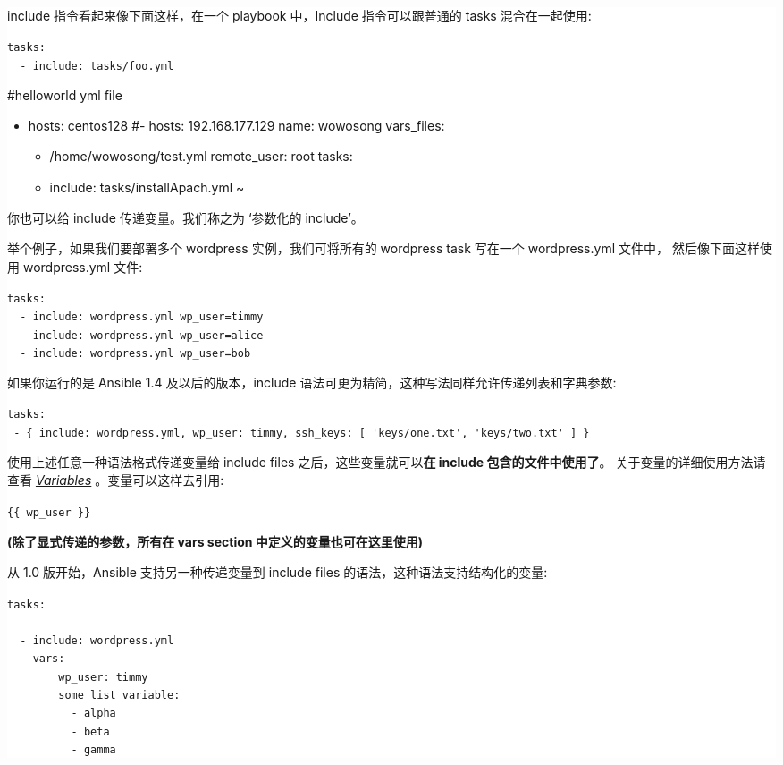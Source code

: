 include 指令看起来像下面这样，在一个 playbook 中，Include 指令可以跟普通的 tasks 混合在一起使用:

```
tasks:
  - include: tasks/foo.yml
```

#helloworld yml file
- hosts: centos128
  #- hosts: 192.168.177.129
  name: wowosong
  vars_files:

  - /home/wowosong/test.yml
    remote_user: root
    tasks:

  - include: tasks/installApach.yml
    ~                                        

你也可以给 include 传递变量。我们称之为 ‘参数化的 include’。

举个例子，如果我们要部署多个 wordpress 实例，我们可将所有的 wordpress task 写在一个 wordpress.yml 文件中， 然后像下面这样使用 wordpress.yml 文件:

```
tasks:
  - include: wordpress.yml wp_user=timmy
  - include: wordpress.yml wp_user=alice
  - include: wordpress.yml wp_user=bob
```

如果你运行的是 Ansible 1.4 及以后的版本，include 语法可更为精简，这种写法同样允许传递列表和字典参数:

```
tasks:
 - { include: wordpress.yml, wp_user: timmy, ssh_keys: [ 'keys/one.txt', 'keys/two.txt' ] }
```

使用上述任意一种语法格式传递变量给 include files 之后，这些变量就可以**在 include 包含的文件中使用了**。 关于变量的详细使用方法请查看 [*Variables*](http://www.ansible.com.cn/docs/playbooks_variables.html) 。变量可以这样去引用:

```
{{ wp_user }}
```

**(除了显式传递的参数，所有在 vars section 中定义的变量也可在这里使用)**

从 1.0 版开始，Ansible 支持另一种传递变量到 include files 的语法，这种语法支持结构化的变量:

```
tasks:

  - include: wordpress.yml
    vars:
        wp_user: timmy
        some_list_variable:
          - alpha
          - beta
          - gamma
```
